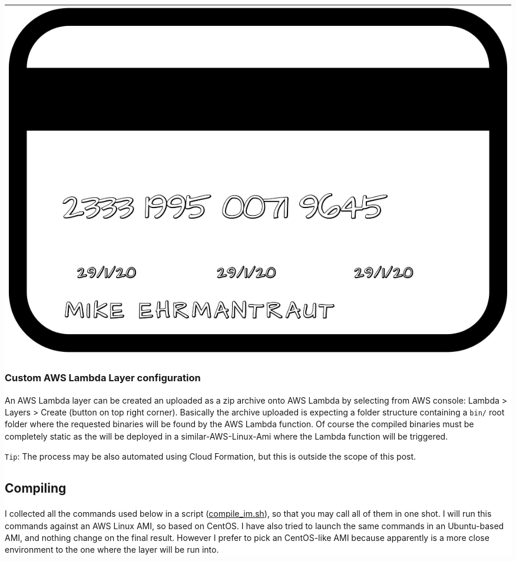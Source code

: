 | ![Output](assets/im_out_lib.png) |
| :--: |

### Custom AWS Lambda Layer configuration

An AWS Lambda layer can be created an uploaded as a zip archive onto AWS Lambda by selecting from AWS console: Lambda > Layers > Create (button on top right corner).
Basically the archive uploaded is expecting a folder structure containing a `bin/` root folder where the requested binaries will be found by the AWS Lambda function. Of course the compiled binaries must be completely static as the will be deployed in a similar-AWS-Linux-Ami where the Lambda function will be triggered.

`Tip`: The process may be also automated using Cloud Formation, but this is outside the scope of this post.

## Compiling

I collected all the commands used below in a script ([compile_im.sh](compile_im.sh)), so that you may call all of them in one shot. I will run this commands against an AWS Linux AMI, so based on CentOS. I have also tried to launch the same commands in an Ubuntu-based AMI, and nothing change on the final result.
However I prefer to pick an CentOS-like AMI because apparently is a more close environment to the one where the layer will be run into.

